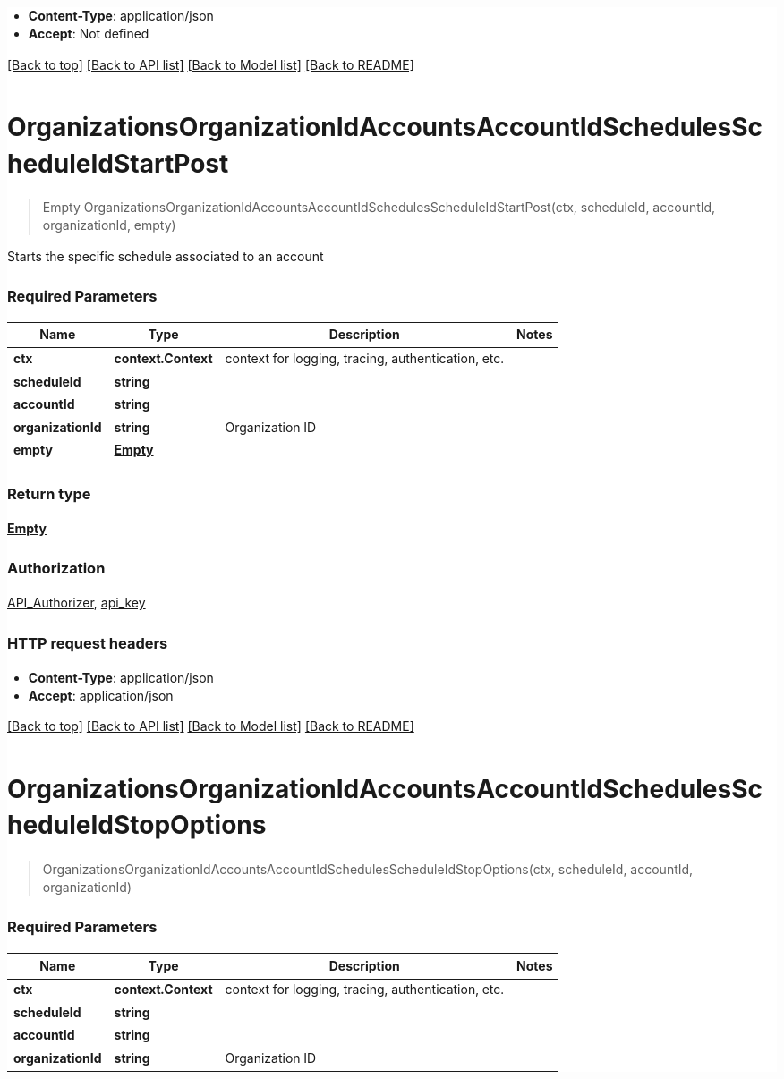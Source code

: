  - **Content-Type**: application/json
 - **Accept**: Not defined

[[Back to top]](#) [[Back to API list]](../README.md#documentation-for-api-endpoints) [[Back to Model list]](../README.md#documentation-for-models) [[Back to README]](../README.md)

# **OrganizationsOrganizationIdAccountsAccountIdSchedulesScheduleIdStartPost**
> Empty OrganizationsOrganizationIdAccountsAccountIdSchedulesScheduleIdStartPost(ctx, scheduleId, accountId, organizationId, empty)


Starts the specific schedule associated to an account

### Required Parameters

Name | Type | Description  | Notes
------------- | ------------- | ------------- | -------------
 **ctx** | **context.Context** | context for logging, tracing, authentication, etc.
  **scheduleId** | **string**|  | 
  **accountId** | **string**|  | 
  **organizationId** | **string**| Organization ID | 
  **empty** | [**Empty**](Empty.md)|  | 

### Return type

[**Empty**](empty.md)

### Authorization

[API_Authorizer](../README.md#API_Authorizer), [api_key](../README.md#api_key)

### HTTP request headers

 - **Content-Type**: application/json
 - **Accept**: application/json

[[Back to top]](#) [[Back to API list]](../README.md#documentation-for-api-endpoints) [[Back to Model list]](../README.md#documentation-for-models) [[Back to README]](../README.md)

# **OrganizationsOrganizationIdAccountsAccountIdSchedulesScheduleIdStopOptions**
> OrganizationsOrganizationIdAccountsAccountIdSchedulesScheduleIdStopOptions(ctx, scheduleId, accountId, organizationId)


### Required Parameters

Name | Type | Description  | Notes
------------- | ------------- | ------------- | -------------
 **ctx** | **context.Context** | context for logging, tracing, authentication, etc.
  **scheduleId** | **string**|  | 
  **accountId** | **string**|  | 
  **organizationId** | **string**| Organization ID | 
